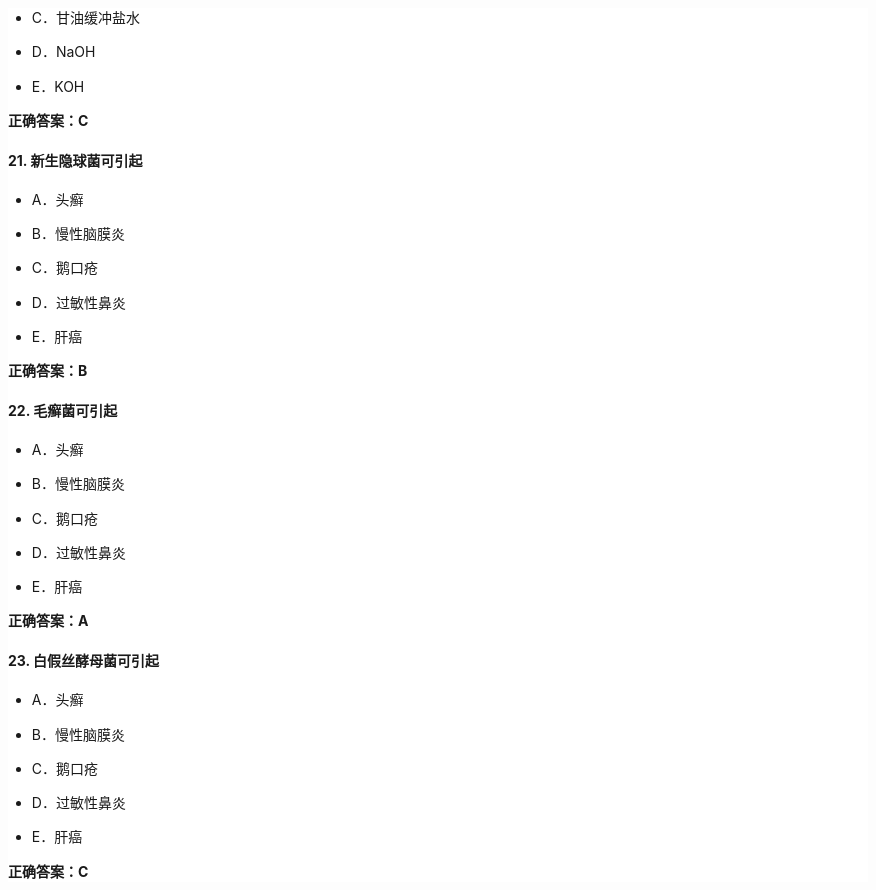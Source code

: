 * C．甘油缓冲盐水

* D．NaOH

* E．KOH

**正确答案：C**







#### 21. 新生隐球菌可引起

* A．头癣

* B．慢性脑膜炎

* C．鹅口疮

* D．过敏性鼻炎

* E．肝癌

**正确答案：B**







#### 22. 毛癣菌可引起

* A．头癣

* B．慢性脑膜炎

* C．鹅口疮

* D．过敏性鼻炎

* E．肝癌

**正确答案：A**







#### 23. 白假丝酵母菌可引起

* A．头癣

* B．慢性脑膜炎

* C．鹅口疮

* D．过敏性鼻炎

* E．肝癌

**正确答案：C**


